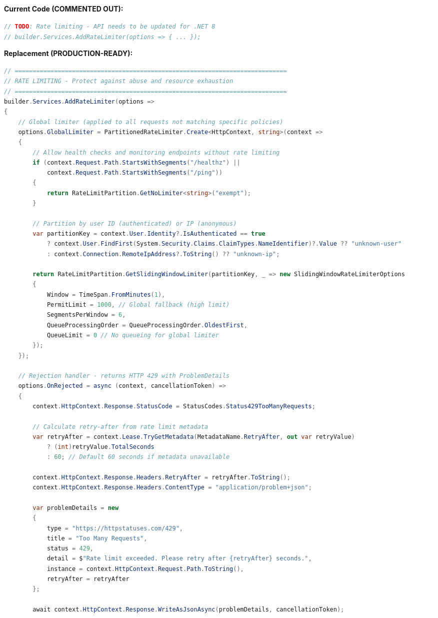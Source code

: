 **Current Code (COMMENTED OUT):**
```csharp
// TODO: Rate limiting - API needs to be updated for .NET 8
// builder.Services.AddRateLimiter(options => { ... });
```

**Replacement (PRODUCTION-READY):**
```csharp
// ============================================================================
// RATE LIMITING - Protect against abuse and resource exhaustion
// ============================================================================
builder.Services.AddRateLimiter(options =>
{
    // Global limiter (applied to all requests not matching specific policies)
    options.GlobalLimiter = PartitionedRateLimiter.Create<HttpContext, string>(context =>
    {
        // Allow health checks and monitoring endpoints without rate limiting
        if (context.Request.Path.StartsWithSegments("/healthz") ||
            context.Request.Path.StartsWithSegments("/ping"))
        {
            return RateLimitPartition.GetNoLimiter<string>("exempt");
        }

        // Partition by user ID (authenticated) or IP (anonymous)
        var partitionKey = context.User.Identity?.IsAuthenticated == true
            ? context.User.FindFirst(System.Security.Claims.ClaimTypes.NameIdentifier)?.Value ?? "unknown-user"
            : context.Connection.RemoteIpAddress?.ToString() ?? "unknown-ip";

        return RateLimitPartition.GetSlidingWindowLimiter(partitionKey, _ => new SlidingWindowRateLimiterOptions
        {
            Window = TimeSpan.FromMinutes(1),
            PermitLimit = 1000, // Global fallback (high limit)
            SegmentsPerWindow = 6,
            QueueProcessingOrder = QueueProcessingOrder.OldestFirst,
            QueueLimit = 0 // No queueing for global limiter
        });
    });

    // Rejection handler - returns HTTP 429 with ProblemDetails
    options.OnRejected = async (context, cancellationToken) =>
    {
        context.HttpContext.Response.StatusCode = StatusCodes.Status429TooManyRequests;

        // Calculate retry-after from rate limit metadata
        var retryAfter = context.Lease.TryGetMetadata(MetadataName.RetryAfter, out var retryValue)
            ? (int)retryValue.TotalSeconds
            : 60; // Default 60 seconds if metadata unavailable

        context.HttpContext.Response.Headers.RetryAfter = retryAfter.ToString();
        context.HttpContext.Response.Headers.ContentType = "application/problem+json";

        var problemDetails = new
        {
            type = "https://httpstatuses.com/429",
            title = "Too Many Requests",
            status = 429,
            detail = $"Rate limit exceeded. Please retry after {retryAfter} seconds.",
            instance = context.HttpContext.Request.Path.ToString(),
            retryAfter = retryAfter
        };

        await context.HttpContext.Response.WriteAsJsonAsync(problemDetails, cancellationToken);

```